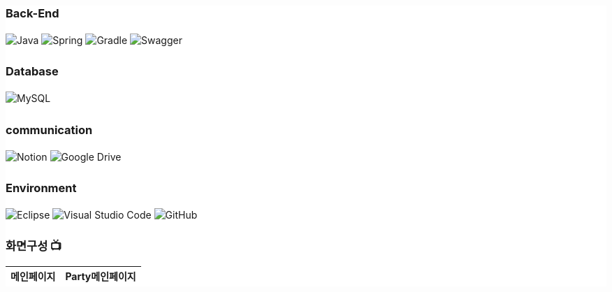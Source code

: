 ### Back-End
![Java](https://img.shields.io/badge/java-%23ED8B00.svg?style=for-the-badge&logo=openjdk&logoColor=white)
![Spring](https://img.shields.io/badge/spring-%236DB33F.svg?style=for-the-badge&logo=spring&logoColor=white)
![Gradle](https://img.shields.io/badge/Gradle-02303A.svg?style=for-the-badge&logo=Gradle&logoColor=white)
![Swagger](https://img.shields.io/badge/-Swagger-%23Clojure?style=for-the-badge&logo=swagger&logoColor=white)

### Database
![MySQL](https://img.shields.io/badge/mysql-4479A1.svg?style=for-the-badge&logo=mysql&logoColor=white)

### communication
![Notion](https://img.shields.io/badge/Notion-%23000000.svg?style=for-the-badge&logo=notion&logoColor=white)
![Google Drive](https://img.shields.io/badge/Google%20Drive-4285F4?style=for-the-badge&logo=googledrive&logoColor=white)

### Environment
![Eclipse](https://img.shields.io/badge/Eclipse-FE7A16.svg?style=for-the-badge&logo=Eclipse&logoColor=white)
![Visual Studio Code](https://img.shields.io/badge/Visual%20Studio%20Code-0078d7.svg?style=for-the-badge&logo=visual-studio-code&logoColor=white)
![GitHub](https://img.shields.io/badge/github-%23121011.svg?style=for-the-badge&logo=github&logoColor=white)

### 화면구성 📺
| 메인페이지 | Party메인페이지 |
| :---: | :---: |